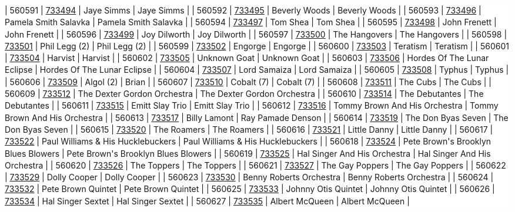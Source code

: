 | 560591 | [733494](https://www.discogs.com/artist/733494) | Jaye Simms | Jaye Simms |
| 560592 | [733495](https://www.discogs.com/artist/733495) | Beverly Woods | Beverly Woods |
| 560593 | [733496](https://www.discogs.com/artist/733496) | Pamela Smith Salavka | Pamela Smith Salavka |
| 560594 | [733497](https://www.discogs.com/artist/733497) | Tom Shea | Tom Shea |
| 560595 | [733498](https://www.discogs.com/artist/733498) | John Frenett | John Frenett |
| 560596 | [733499](https://www.discogs.com/artist/733499) | Joy Dilworth | Joy Dilworth |
| 560597 | [733500](https://www.discogs.com/artist/733500) | The Hangovers | The Hangovers |
| 560598 | [733501](https://www.discogs.com/artist/733501) | Phil Legg (2) | Phil Legg (2) |
| 560599 | [733502](https://www.discogs.com/artist/733502) | Engorge | Engorge |
| 560600 | [733503](https://www.discogs.com/artist/733503) | Teratism | Teratism |
| 560601 | [733504](https://www.discogs.com/artist/733504) | Harvist | Harvist |
| 560602 | [733505](https://www.discogs.com/artist/733505) | Unknown Goat | Unknown Goat |
| 560603 | [733506](https://www.discogs.com/artist/733506) | Hordes Of The Lunar Eclipse | Hordes Of The Lunar Eclipse |
| 560604 | [733507](https://www.discogs.com/artist/733507) | Lord Samaiza | Lord Samaiza |
| 560605 | [733508](https://www.discogs.com/artist/733508) | Typhus | Typhus |
| 560606 | [733509](https://www.discogs.com/artist/733509) | Algol (2) | Brian |
| 560607 | [733510](https://www.discogs.com/artist/733510) | Cobalt (7) | Cobalt (7) |
| 560608 | [733511](https://www.discogs.com/artist/733511) | The Cubs | The Cubs |
| 560609 | [733512](https://www.discogs.com/artist/733512) | The Dexter Gordon Orchestra | The Dexter Gordon Orchestra |
| 560610 | [733514](https://www.discogs.com/artist/733514) | The Debutantes | The Debutantes |
| 560611 | [733515](https://www.discogs.com/artist/733515) | Emitt Slay Trio | Emitt Slay Trio |
| 560612 | [733516](https://www.discogs.com/artist/733516) | Tommy Brown And His Orchestra | Tommy Brown And His Orchestra |
| 560613 | [733517](https://www.discogs.com/artist/733517) | Billy Lamont | Ray Pamade Denson |
| 560614 | [733519](https://www.discogs.com/artist/733519) | The Don Byas Seven | The Don Byas Seven |
| 560615 | [733520](https://www.discogs.com/artist/733520) | The Roamers | The Roamers |
| 560616 | [733521](https://www.discogs.com/artist/733521) | Little Danny | Little Danny |
| 560617 | [733522](https://www.discogs.com/artist/733522) | Paul Williams & His Hucklebuckers | Paul Williams & His Hucklebuckers |
| 560618 | [733524](https://www.discogs.com/artist/733524) | Pete Brown's Brooklyn Blues Blowers | Pete Brown's Brooklyn Blues Blowers |
| 560619 | [733525](https://www.discogs.com/artist/733525) | Hal Singer And His Orchestra | Hal Singer And His Orchestra |
| 560620 | [733526](https://www.discogs.com/artist/733526) | The Toppers | The Toppers |
| 560621 | [733527](https://www.discogs.com/artist/733527) | The Gay Poppers | The Gay Poppers |
| 560622 | [733529](https://www.discogs.com/artist/733529) | Dolly Cooper | Dolly Cooper |
| 560623 | [733530](https://www.discogs.com/artist/733530) | Benny Roberts Orchestra | Benny Roberts Orchestra |
| 560624 | [733532](https://www.discogs.com/artist/733532) | Pete Brown Quintet | Pete Brown Quintet |
| 560625 | [733533](https://www.discogs.com/artist/733533) | Johnny Otis Quintet | Johnny Otis Quintet |
| 560626 | [733534](https://www.discogs.com/artist/733534) | Hal Singer Sextet | Hal Singer Sextet |
| 560627 | [733535](https://www.discogs.com/artist/733535) | Albert McQueen | Albert McQueen |